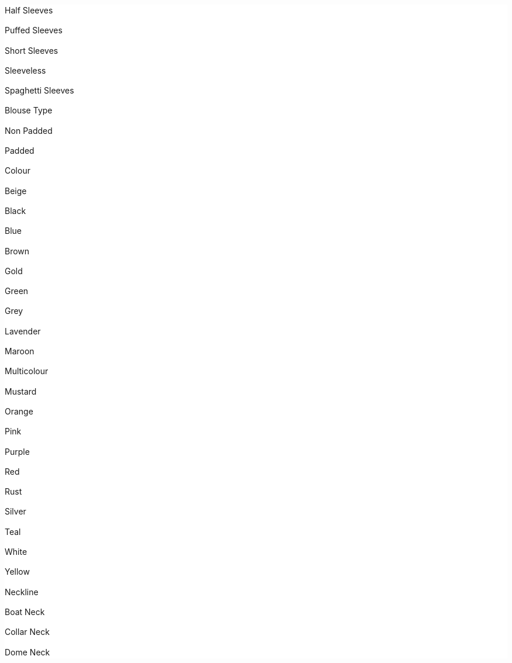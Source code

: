 Half Sleeves

Puffed Sleeves

Short Sleeves

Sleeveless

Spaghetti Sleeves

Blouse Type

Non Padded

Padded

Colour

Beige

Black

Blue

Brown

Gold

Green

Grey

Lavender

Maroon

Multicolour

Mustard

Orange

Pink

Purple

Red

Rust

Silver

Teal

White

Yellow

Neckline

Boat Neck

Collar Neck

Dome Neck
